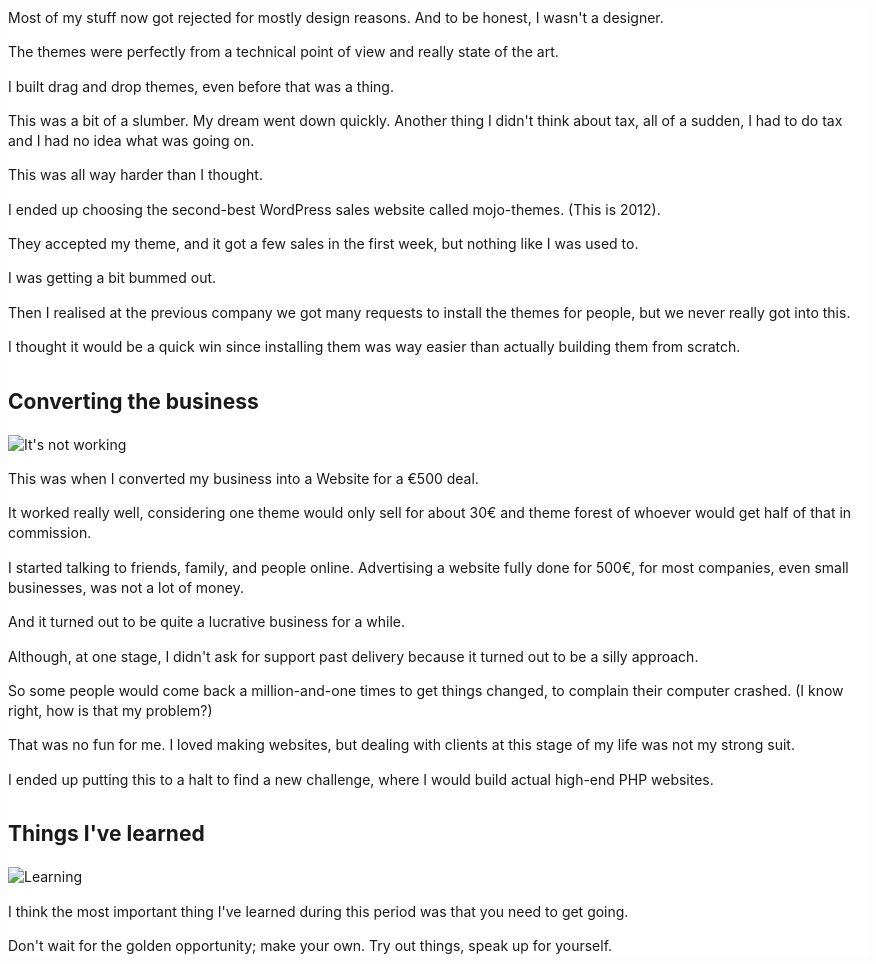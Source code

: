 Most of my stuff now got rejected for mostly design reasons. And to be honest, I wasn't a designer.

The themes were perfectly from a technical point of view and really state of the art.

I built drag and drop themes, even before that was a thing.

This was a bit of a slumber. My dream went down quickly.
Another thing I didn't think about tax, all of a sudden, I had to do tax and I had no idea what was going on.

This was all way harder than I thought.

I ended up choosing the second-best WordPress sales website called mojo-themes. (This is 2012).

They accepted my theme, and it got a few sales in the first week, but nothing like I was used to.

I was getting a bit bummed out.

Then I realised at the previous company we got many requests to install the themes for people, but we never really got into this.

I thought it would be a quick win since installing them was way easier than actually building them from scratch.

## Converting the business

![It's not working](https://media.giphy.com/media/3o6Mb5Eo59eWOsrNp6/giphy.gif)

This was when I converted my business into a Website for a €500 deal.

It worked really well, considering one theme would only sell for about 30€ and theme forest of whoever would get half of that in commission.

I started talking to friends, family, and people online.
Advertising a website fully done for 500€, for most companies, even small businesses, was not a lot of money.

And it turned out to be quite a lucrative business for a while.

Although, at one stage, I didn't ask for support past delivery because it turned out to be a silly approach.

So some people would come back a million-and-one times to get things changed, to complain their computer crashed. (I know right, how is that my problem?)

That was no fun for me. I loved making websites, but dealing with clients at this stage of my life was not my strong suit.

I ended up putting this to a halt to find a new challenge, where I would build actual high-end PHP websites.

## Things I've learned

![Learning](https://media.giphy.com/media/yDYAHbqe5DfyM/giphy.gif)

I think the most important thing I've learned during this period was that you need to get going.

Don't wait for the golden opportunity; make your own.
Try out things, speak up for yourself.
